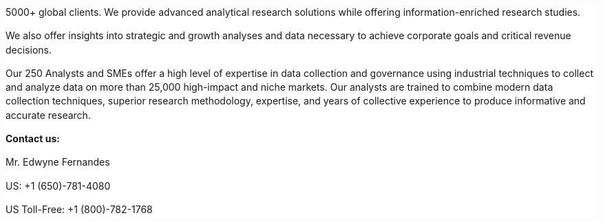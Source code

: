 5000+ global clients. We provide advanced analytical research solutions while offering information-enriched research studies.</p><p id="" class="">We also offer insights into strategic and growth analyses and data necessary to achieve corporate goals and critical revenue decisions.</p><p id="" class="">Our 250 Analysts and SMEs offer a high level of expertise in data collection and governance using industrial techniques to collect and analyze data on more than 25,000 high-impact and niche markets. Our analysts are trained to combine modern data collection techniques, superior research methodology, expertise, and years of collective experience to produce informative and accurate research.</p><p id="" class=""><strong>Contact us:</strong></p><p id="" class="">Mr. Edwyne Fernandes</p><p id="" class="">US: +1 (650)-781-4080</p><p id="" class="">US Toll-Free: +1 (800)-782-1768</p>